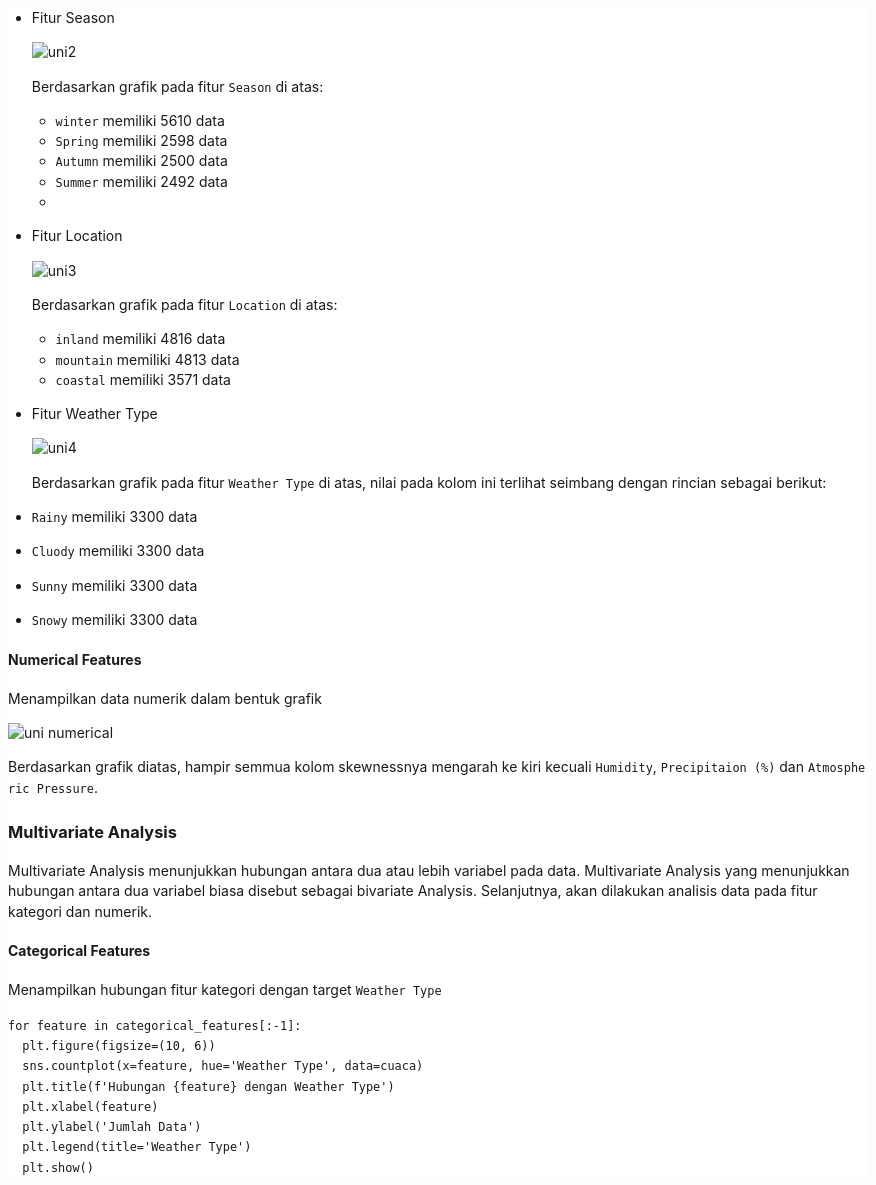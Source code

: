 - Fitur Season

  ![uni2](https://github.com/user-attachments/assets/89a79189-0ca8-4c7a-aa51-5ff1c5ce3347)

  Berdasarkan grafik pada fitur `Season` di atas:

  - `winter` memiliki 5610 data
  - `Spring` memiliki 2598 data
  - `Autumn` memiliki 2500 data
  - `Summer` memiliki 2492 data
  -

- Fitur Location

  ![uni3](https://github.com/user-attachments/assets/8c64caaf-f523-4d1a-9b46-f8e3d156f937)

  Berdasarkan grafik pada fitur `Location` di atas:

  - `inland` memiliki 4816 data
  - `mountain` memiliki 4813 data
  - `coastal` memiliki 3571 data

- Fitur Weather Type

  ![uni4](https://github.com/user-attachments/assets/54c538c7-c9e4-4724-9716-01aa95a835d5)

  Berdasarkan grafik pada fitur `Weather Type` di atas, nilai pada kolom ini terlihat seimbang dengan rincian sebagai berikut:

- `Rainy` memiliki 3300 data
- `Cluody` memiliki 3300 data
- `Sunny` memiliki 3300 data
- `Snowy` memiliki 3300 data

#### Numerical Features

Menampilkan data numerik dalam bentuk grafik

![uni numerical](https://github.com/user-attachments/assets/86aecae9-6efc-4857-998e-95d1963c7072)

Berdasarkan grafik diatas, hampir semmua kolom skewnessnya mengarah ke kiri kecuali `Humidity`, `Precipitaion (%)` dan `Atmospheric Pressure`.

### Multivariate Analysis

Multivariate Analysis menunjukkan hubungan antara dua atau lebih variabel pada data. Multivariate Analysis yang menunjukkan hubungan antara dua variabel biasa disebut sebagai bivariate Analysis. Selanjutnya, akan dilakukan analisis data pada fitur kategori dan numerik.

#### Categorical Features

Menampilkan hubungan fitur kategori dengan target `Weather Type`

```
for feature in categorical_features[:-1]:
  plt.figure(figsize=(10, 6))
  sns.countplot(x=feature, hue='Weather Type', data=cuaca)
  plt.title(f'Hubungan {feature} dengan Weather Type')
  plt.xlabel(feature)
  plt.ylabel('Jumlah Data')
  plt.legend(title='Weather Type')
  plt.show()
```

